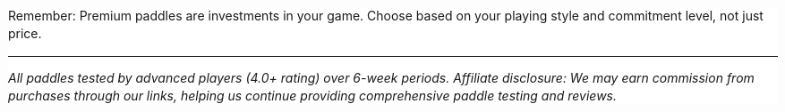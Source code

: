 Remember: Premium paddles are investments in your game. Choose based on your playing style and commitment level, not just price.

---

*All paddles tested by advanced players (4.0+ rating) over 6-week periods. Affiliate disclosure: We may earn commission from purchases through our links, helping us continue providing comprehensive paddle testing and reviews.*
